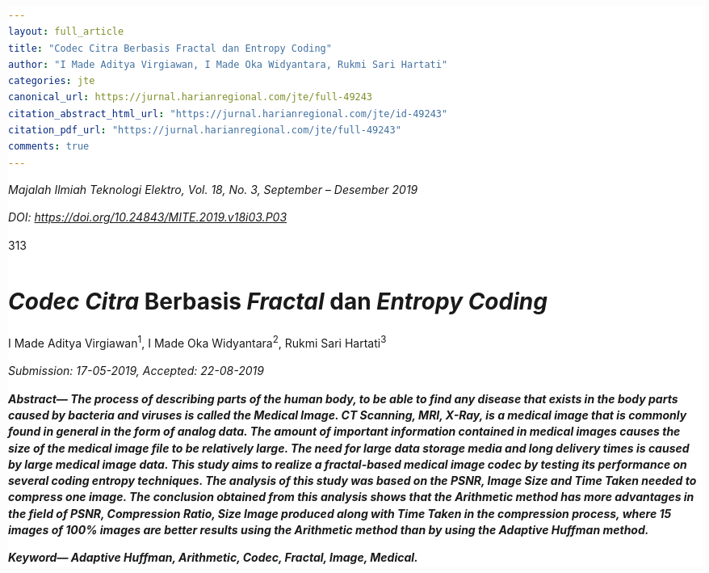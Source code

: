 ```yaml
---
layout: full_article
title: "Codec Citra Berbasis Fractal dan Entropy Coding"
author: "I Made Aditya Virgiawan, I Made Oka Widyantara, Rukmi Sari Hartati"
categories: jte
canonical_url: https://jurnal.harianregional.com/jte/full-49243 
citation_abstract_html_url: "https://jurnal.harianregional.com/jte/id-49243"
citation_pdf_url: "https://jurnal.harianregional.com/jte/full-49243"  
comments: true
---
```


<p><span class="font6" style="font-style:italic;">Majalah Ilmiah Teknologi Elektro, Vol. 18, No. 3, September – Desember 2019</span></p>
<p><span class="font6" style="font-style:italic;">DOI: </span><a href="https://doi.org/10.24843/MITE.2019.v18i03.P03"><span class="font6" style="font-style:italic;">https://doi.org/10.24843/MITE.2019.v18i03.P03</span></a></p>
<p><span class="font6">313</span></p><a name="caption1"></a>
<h1><a name="bookmark0"></a><span class="font8" style="font-weight:bold;font-style:italic;"><a name="bookmark1"></a>Codec Citra</span><span class="font8" style="font-weight:bold;"> Berbasis </span><span class="font8" style="font-weight:bold;font-style:italic;">Fractal</span><span class="font8" style="font-weight:bold;"> dan </span><span class="font8" style="font-weight:bold;font-style:italic;">Entropy Coding</span></h1>
<p><span class="font7">I Made Aditya Virgiawan<sup>1</sup>, I Made Oka Widyantara<sup>2</sup>, Rukmi Sari Hartati<sup>3</sup></span></p>
<p><span class="font5" style="font-style:italic;">Submission: 17-05-2019, Accepted: 22-08-2019</span></p>
<p><span class="font5" style="font-weight:bold;font-style:italic;">Abstract— The process of describing parts of the human body, to be able to find any disease that exists in the body parts caused by bacteria and viruses is called the Medical Image. CT Scanning, MRI, X-Ray, is a medical image that is commonly found in general in the form of analog data. The amount of important information contained in medical images causes the size of the medical image file to be relatively large. The need for large data storage media and long delivery times is caused by large medical image data. This study aims to realize a fractal-based medical image codec by testing its performance on several coding entropy techniques. The analysis of this study was based on the PSNR, Image Size and Time Taken needed to compress one image. The conclusion obtained from this analysis shows that the Arithmetic method has more advantages in the field of PSNR, Compression Ratio, Size Image produced along with Time Taken in the compression process, where 15 images of 100% images are better results using the Arithmetic method than by using the Adaptive Huffman method.</span></p>
<p><span class="font5" style="font-weight:bold;font-style:italic;">Keyword</span><span class="font5" style="font-weight:bold;">— </span><span class="font5" style="font-weight:bold;font-style:italic;">Adaptive Huffman, Arithmetic, Codec, Fractal, Image, Medical.</span></p>